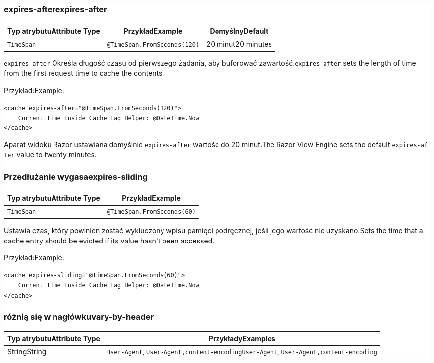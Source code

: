 ### <a name="expires-after"></a><span data-ttu-id="5aa8f-126">expires-after</span><span class="sxs-lookup"><span data-stu-id="5aa8f-126">expires-after</span></span>

| <span data-ttu-id="5aa8f-127">Typ atrybutu</span><span class="sxs-lookup"><span data-stu-id="5aa8f-127">Attribute Type</span></span> | <span data-ttu-id="5aa8f-128">Przykład</span><span class="sxs-lookup"><span data-stu-id="5aa8f-128">Example</span></span>                      | <span data-ttu-id="5aa8f-129">Domyślny</span><span class="sxs-lookup"><span data-stu-id="5aa8f-129">Default</span></span>    |
| -------------- | ---------------------------- | ---------- |
| `TimeSpan`     | `@TimeSpan.FromSeconds(120)` | <span data-ttu-id="5aa8f-130">20 minut</span><span class="sxs-lookup"><span data-stu-id="5aa8f-130">20 minutes</span></span> |

<span data-ttu-id="5aa8f-131">`expires-after` Określa długość czasu od pierwszego żądania, aby buforować zawartość.</span><span class="sxs-lookup"><span data-stu-id="5aa8f-131">`expires-after` sets the length of time from the first request time to cache the contents.</span></span>

<span data-ttu-id="5aa8f-132">Przykład:</span><span class="sxs-lookup"><span data-stu-id="5aa8f-132">Example:</span></span>

```cshtml
<cache expires-after="@TimeSpan.FromSeconds(120)">
    Current Time Inside Cache Tag Helper: @DateTime.Now
</cache>
```

<span data-ttu-id="5aa8f-133">Aparat widoku Razor ustawiana domyślnie `expires-after` wartość do 20 minut.</span><span class="sxs-lookup"><span data-stu-id="5aa8f-133">The Razor View Engine sets the default `expires-after` value to twenty minutes.</span></span>

### <a name="expires-sliding"></a><span data-ttu-id="5aa8f-134">Przedłużanie wygasa</span><span class="sxs-lookup"><span data-stu-id="5aa8f-134">expires-sliding</span></span>

| <span data-ttu-id="5aa8f-135">Typ atrybutu</span><span class="sxs-lookup"><span data-stu-id="5aa8f-135">Attribute Type</span></span> | <span data-ttu-id="5aa8f-136">Przykład</span><span class="sxs-lookup"><span data-stu-id="5aa8f-136">Example</span></span>                     |
| -------------- | --------------------------- |
| `TimeSpan`     | `@TimeSpan.FromSeconds(60)` |

<span data-ttu-id="5aa8f-137">Ustawia czas, który powinien zostać wykluczony wpisu pamięci podręcznej, jeśli jego wartość nie uzyskano.</span><span class="sxs-lookup"><span data-stu-id="5aa8f-137">Sets the time that a cache entry should be evicted if its value hasn't been accessed.</span></span>

<span data-ttu-id="5aa8f-138">Przykład:</span><span class="sxs-lookup"><span data-stu-id="5aa8f-138">Example:</span></span>

```cshtml
<cache expires-sliding="@TimeSpan.FromSeconds(60)">
    Current Time Inside Cache Tag Helper: @DateTime.Now
</cache>
```

### <a name="vary-by-header"></a><span data-ttu-id="5aa8f-139">różnią się w nagłówku</span><span class="sxs-lookup"><span data-stu-id="5aa8f-139">vary-by-header</span></span>

| <span data-ttu-id="5aa8f-140">Typ atrybutu</span><span class="sxs-lookup"><span data-stu-id="5aa8f-140">Attribute Type</span></span> | <span data-ttu-id="5aa8f-141">Przykłady</span><span class="sxs-lookup"><span data-stu-id="5aa8f-141">Examples</span></span>                                    |
| -------------- | ------------------------------------------- |
| <span data-ttu-id="5aa8f-142">String</span><span class="sxs-lookup"><span data-stu-id="5aa8f-142">String</span></span>         | <span data-ttu-id="5aa8f-143">`User-Agent`, `User-Agent,content-encoding`</span><span class="sxs-lookup"><span data-stu-id="5aa8f-143">`User-Agent`, `User-Agent,content-encoding`</span></span> |
